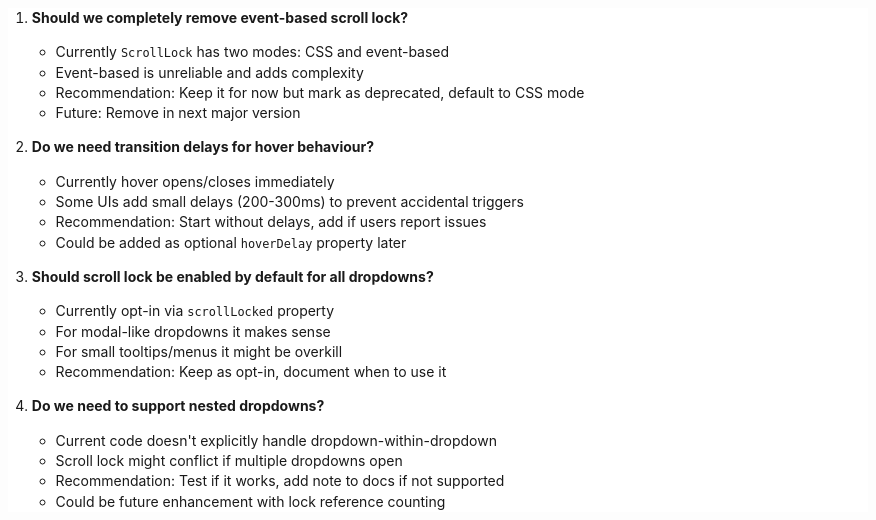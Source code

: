 1. **Should we completely remove event-based scroll lock?**
    - Currently `ScrollLock` has two modes: CSS and event-based
    - Event-based is unreliable and adds complexity
    - Recommendation: Keep it for now but mark as deprecated, default to CSS mode
    - Future: Remove in next major version

2. **Do we need transition delays for hover behaviour?**
    - Currently hover opens/closes immediately
    - Some UIs add small delays (200-300ms) to prevent accidental triggers
    - Recommendation: Start without delays, add if users report issues
    - Could be added as optional `hoverDelay` property later

3. **Should scroll lock be enabled by default for all dropdowns?**
    - Currently opt-in via `scrollLocked` property
    - For modal-like dropdowns it makes sense
    - For small tooltips/menus it might be overkill
    - Recommendation: Keep as opt-in, document when to use it

4. **Do we need to support nested dropdowns?**
    - Current code doesn't explicitly handle dropdown-within-dropdown
    - Scroll lock might conflict if multiple dropdowns open
    - Recommendation: Test if it works, add note to docs if not supported
    - Could be future enhancement with lock reference counting
